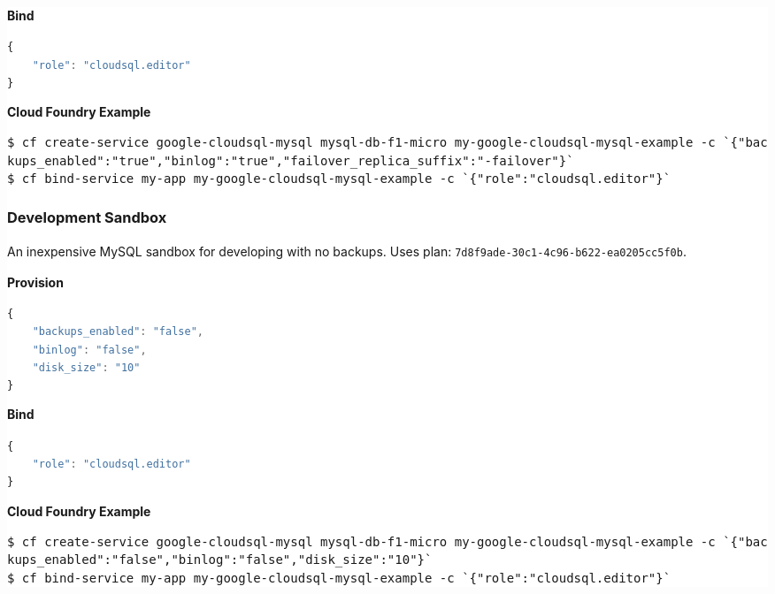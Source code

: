 **Bind**

```javascript
{
    "role": "cloudsql.editor"
}
```

**Cloud Foundry Example**

<pre>
$ cf create-service google-cloudsql-mysql mysql-db-f1-micro my-google-cloudsql-mysql-example -c `{"backups_enabled":"true","binlog":"true","failover_replica_suffix":"-failover"}`
$ cf bind-service my-app my-google-cloudsql-mysql-example -c `{"role":"cloudsql.editor"}`
</pre>


### Development Sandbox


An inexpensive MySQL sandbox for developing with no backups.
Uses plan: `7d8f9ade-30c1-4c96-b622-ea0205cc5f0b`.

**Provision**

```javascript
{
    "backups_enabled": "false",
    "binlog": "false",
    "disk_size": "10"
}
```

**Bind**

```javascript
{
    "role": "cloudsql.editor"
}
```

**Cloud Foundry Example**

<pre>
$ cf create-service google-cloudsql-mysql mysql-db-f1-micro my-google-cloudsql-mysql-example -c `{"backups_enabled":"false","binlog":"false","disk_size":"10"}`
$ cf bind-service my-app my-google-cloudsql-mysql-example -c `{"role":"cloudsql.editor"}`
</pre>